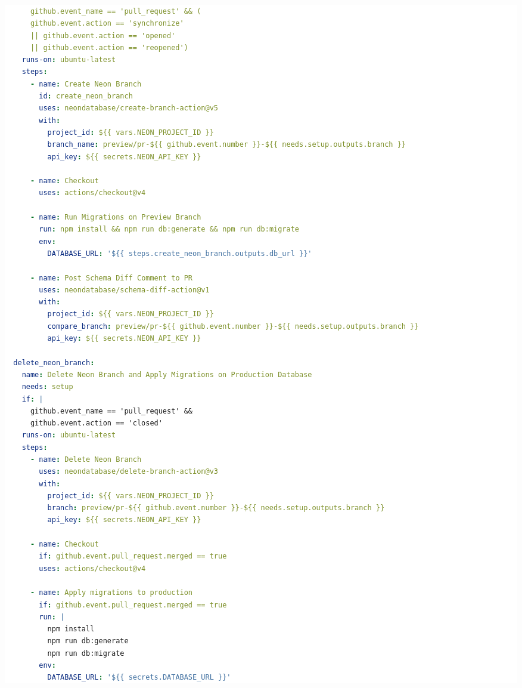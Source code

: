 ```yaml
      github.event_name == 'pull_request' && (
      github.event.action == 'synchronize'
      || github.event.action == 'opened'
      || github.event.action == 'reopened')
    runs-on: ubuntu-latest
    steps:
      - name: Create Neon Branch
        id: create_neon_branch
        uses: neondatabase/create-branch-action@v5
        with:
          project_id: ${{ vars.NEON_PROJECT_ID }}
          branch_name: preview/pr-${{ github.event.number }}-${{ needs.setup.outputs.branch }}
          api_key: ${{ secrets.NEON_API_KEY }}

      - name: Checkout
        uses: actions/checkout@v4

      - name: Run Migrations on Preview Branch
        run: npm install && npm run db:generate && npm run db:migrate
        env:
          DATABASE_URL: '${{ steps.create_neon_branch.outputs.db_url }}'

      - name: Post Schema Diff Comment to PR
        uses: neondatabase/schema-diff-action@v1
        with:
          project_id: ${{ vars.NEON_PROJECT_ID }}
          compare_branch: preview/pr-${{ github.event.number }}-${{ needs.setup.outputs.branch }}
          api_key: ${{ secrets.NEON_API_KEY }}

  delete_neon_branch:
    name: Delete Neon Branch and Apply Migrations on Production Database
    needs: setup
    if: |
      github.event_name == 'pull_request' &&
      github.event.action == 'closed'
    runs-on: ubuntu-latest
    steps:
      - name: Delete Neon Branch
        uses: neondatabase/delete-branch-action@v3
        with:
          project_id: ${{ vars.NEON_PROJECT_ID }}
          branch: preview/pr-${{ github.event.number }}-${{ needs.setup.outputs.branch }}
          api_key: ${{ secrets.NEON_API_KEY }}

      - name: Checkout
        if: github.event.pull_request.merged == true
        uses: actions/checkout@v4

      - name: Apply migrations to production
        if: github.event.pull_request.merged == true
        run: |
          npm install
          npm run db:generate
          npm run db:migrate
        env:
          DATABASE_URL: '${{ secrets.DATABASE_URL }}'
```

